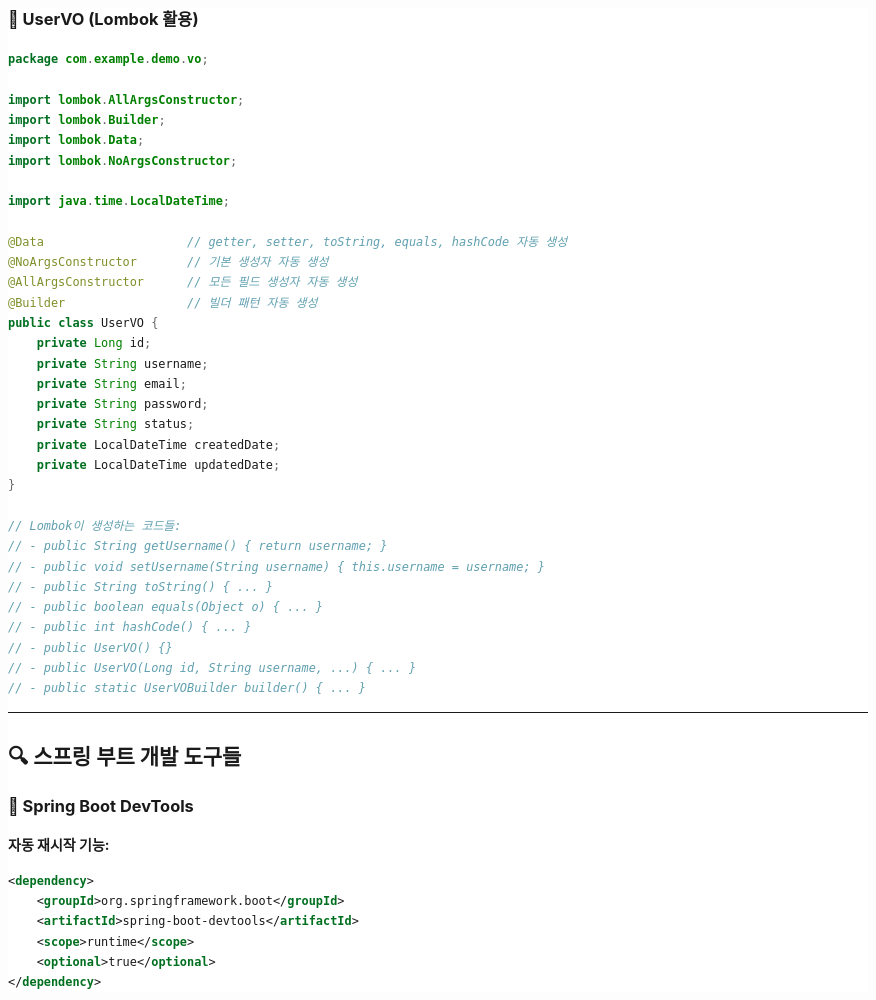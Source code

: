 ### 📌 UserVO (Lombok 활용)

```java
package com.example.demo.vo;

import lombok.AllArgsConstructor;
import lombok.Builder;
import lombok.Data;
import lombok.NoArgsConstructor;

import java.time.LocalDateTime;

@Data                    // getter, setter, toString, equals, hashCode 자동 생성
@NoArgsConstructor       // 기본 생성자 자동 생성
@AllArgsConstructor      // 모든 필드 생성자 자동 생성
@Builder                 // 빌더 패턴 자동 생성
public class UserVO {
    private Long id;
    private String username;
    private String email;
    private String password;
    private String status;
    private LocalDateTime createdDate;
    private LocalDateTime updatedDate;
}

// Lombok이 생성하는 코드들:
// - public String getUsername() { return username; }
// - public void setUsername(String username) { this.username = username; }
// - public String toString() { ... }
// - public boolean equals(Object o) { ... }
// - public int hashCode() { ... }
// - public UserVO() {}
// - public UserVO(Long id, String username, ...) { ... }
// - public static UserVOBuilder builder() { ... }
```

---

## 🔍 스프링 부트 개발 도구들

### 📌 Spring Boot DevTools

**자동 재시작 기능:**

```xml
<dependency>
    <groupId>org.springframework.boot</groupId>
    <artifactId>spring-boot-devtools</artifactId>
    <scope>runtime</scope>
    <optional>true</optional>
</dependency>
```
